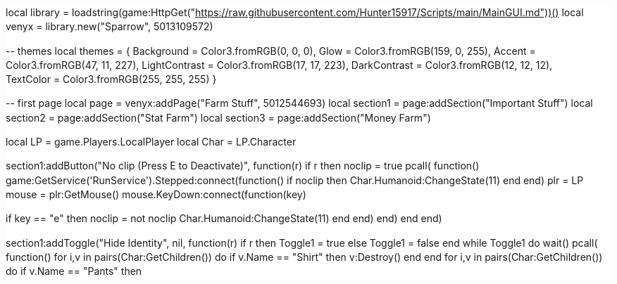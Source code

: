 local library = loadstring(game:HttpGet("https://raw.githubusercontent.com/Hunter15917/Scripts/main/MainGUI.md"))()
local venyx = library.new("Sparrow", 5013109572)
 
-- themes
       local themes = {
       Background = Color3.fromRGB(0, 0, 0),
        Glow = Color3.fromRGB(159, 0, 255),
        Accent = Color3.fromRGB(47, 11, 227),
        LightContrast = Color3.fromRGB(17, 17, 223),
        DarkContrast = Color3.fromRGB(12, 12, 12),  
        TextColor = Color3.fromRGB(255, 255, 255)
}
 
-- first page
local page = venyx:addPage("Farm Stuff", 5012544693)
local section1 = page:addSection("Important Stuff")
local section2 = page:addSection("Stat Farm")
local section3 = page:addSection("Money Farm")

local LP = game.Players.LocalPlayer
local Char = LP.Character




section1:addButton("No clip (Press E to Deactivate)", function(r)
 if r then 
            noclip = true
            pcall(
                function()
game:GetService('RunService').Stepped:connect(function()
if noclip then
Char.Humanoid:ChangeState(11)
end
end)
plr = LP
mouse = plr:GetMouse()
mouse.KeyDown:connect(function(key)
 
if key == "e" then
noclip = not noclip
Char.Humanoid:ChangeState(11)
end
end)
end)
end
end)
 

 
section1:addToggle("Hide Identity", nil, function(r)
if r then
          Toggle1 = true
          else
              Toggle1 = false
      end
          while Toggle1 do
           wait()
           pcall(
               function()
for i,v in pairs(Char:GetChildren()) do
 if v.Name == "Shirt" then
v:Destroy()
end
end
for i,v in pairs(Char:GetChildren()) do
 if v.Name == "Pants" then